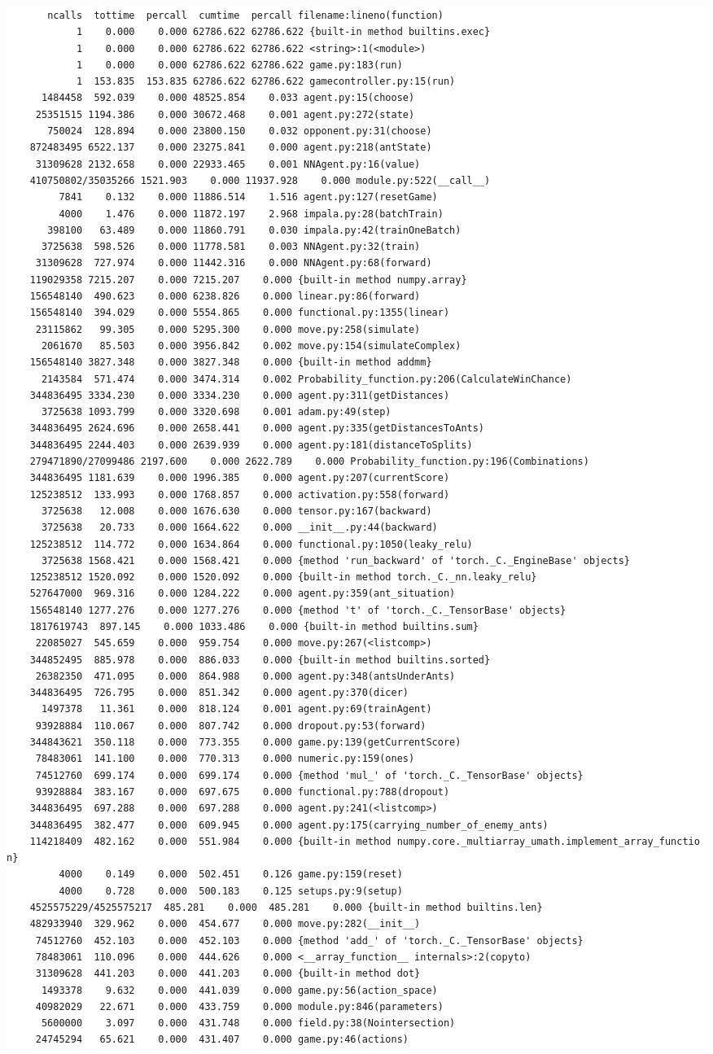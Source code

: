            ncalls  tottime  percall  cumtime  percall filename:lineno(function)
                1    0.000    0.000 62786.622 62786.622 {built-in method builtins.exec}
                1    0.000    0.000 62786.622 62786.622 <string>:1(<module>)
                1    0.000    0.000 62786.622 62786.622 game.py:183(run)
                1  153.835  153.835 62786.622 62786.622 gamecontroller.py:15(run)
          1484458  592.039    0.000 48525.854    0.033 agent.py:15(choose)
         25351515 1194.386    0.000 30672.468    0.001 agent.py:272(state)
           750024  128.894    0.000 23800.150    0.032 opponent.py:31(choose)
        872483495 6522.137    0.000 23275.841    0.000 agent.py:218(antState)
         31309628 2132.658    0.000 22933.465    0.001 NNAgent.py:16(value)
        410750802/35035266 1521.903    0.000 11937.928    0.000 module.py:522(__call__)
             7841    0.132    0.000 11886.514    1.516 agent.py:127(resetGame)
             4000    1.476    0.000 11872.197    2.968 impala.py:28(batchTrain)
           398100   63.489    0.000 11860.791    0.030 impala.py:42(trainOneBatch)
          3725638  598.526    0.000 11778.581    0.003 NNAgent.py:32(train)
         31309628  727.974    0.000 11442.316    0.000 NNAgent.py:68(forward)
        119029358 7215.207    0.000 7215.207    0.000 {built-in method numpy.array}
        156548140  490.623    0.000 6238.826    0.000 linear.py:86(forward)
        156548140  394.029    0.000 5554.865    0.000 functional.py:1355(linear)
         23115862   99.305    0.000 5295.300    0.000 move.py:258(simulate)
          2061670   85.503    0.000 3956.842    0.002 move.py:154(simulateComplex)
        156548140 3827.348    0.000 3827.348    0.000 {built-in method addmm}
          2143584  571.474    0.000 3474.314    0.002 Probability_function.py:206(CalculateWinChance)
        344836495 3334.230    0.000 3334.230    0.000 agent.py:311(getDistances)
          3725638 1093.799    0.000 3320.698    0.001 adam.py:49(step)
        344836495 2624.696    0.000 2658.441    0.000 agent.py:335(getDistancesToAnts)
        344836495 2244.403    0.000 2639.939    0.000 agent.py:181(distanceToSplits)
        279471890/27099486 2197.600    0.000 2622.789    0.000 Probability_function.py:196(Combinations)
        344836495 1181.639    0.000 1996.385    0.000 agent.py:207(currentScore)
        125238512  133.993    0.000 1768.857    0.000 activation.py:558(forward)
          3725638   12.008    0.000 1676.630    0.000 tensor.py:167(backward)
          3725638   20.733    0.000 1664.622    0.000 __init__.py:44(backward)
        125238512  114.772    0.000 1634.864    0.000 functional.py:1050(leaky_relu)
          3725638 1568.421    0.000 1568.421    0.000 {method 'run_backward' of 'torch._C._EngineBase' objects}
        125238512 1520.092    0.000 1520.092    0.000 {built-in method torch._C._nn.leaky_relu}
        527647000  969.316    0.000 1284.222    0.000 agent.py:359(ant_situation)
        156548140 1277.276    0.000 1277.276    0.000 {method 't' of 'torch._C._TensorBase' objects}
        1817619743  897.145    0.000 1033.486    0.000 {built-in method builtins.sum}
         22085027  545.659    0.000  959.754    0.000 move.py:267(<listcomp>)
        344852495  885.978    0.000  886.033    0.000 {built-in method builtins.sorted}
         26382350  471.095    0.000  864.988    0.000 agent.py:348(antsUnderAnts)
        344836495  726.795    0.000  851.342    0.000 agent.py:370(dicer)
          1497378   11.361    0.000  818.124    0.001 agent.py:69(trainAgent)
         93928884  110.067    0.000  807.742    0.000 dropout.py:53(forward)
        344843621  350.118    0.000  773.355    0.000 game.py:139(getCurrentScore)
         78483061  141.100    0.000  770.313    0.000 numeric.py:159(ones)
         74512760  699.174    0.000  699.174    0.000 {method 'mul_' of 'torch._C._TensorBase' objects}
         93928884  383.167    0.000  697.675    0.000 functional.py:788(dropout)
        344836495  697.288    0.000  697.288    0.000 agent.py:241(<listcomp>)
        344836495  382.477    0.000  609.945    0.000 agent.py:175(carrying_number_of_enemy_ants)
        114218409  482.162    0.000  551.984    0.000 {built-in method numpy.core._multiarray_umath.implement_array_function}
             4000    0.149    0.000  502.451    0.126 game.py:159(reset)
             4000    0.728    0.000  500.183    0.125 setups.py:9(setup)
        4525575229/4525575217  485.281    0.000  485.281    0.000 {built-in method builtins.len}
        482933940  329.962    0.000  454.677    0.000 move.py:282(__init__)
         74512760  452.103    0.000  452.103    0.000 {method 'add_' of 'torch._C._TensorBase' objects}
         78483061  110.096    0.000  444.626    0.000 <__array_function__ internals>:2(copyto)
         31309628  441.203    0.000  441.203    0.000 {built-in method dot}
          1493378    9.632    0.000  441.039    0.000 game.py:56(action_space)
         40982029   22.671    0.000  433.759    0.000 module.py:846(parameters)
          5600000    3.097    0.000  431.748    0.000 field.py:38(Nointersection)
         24745294   65.621    0.000  431.407    0.000 game.py:46(actions)